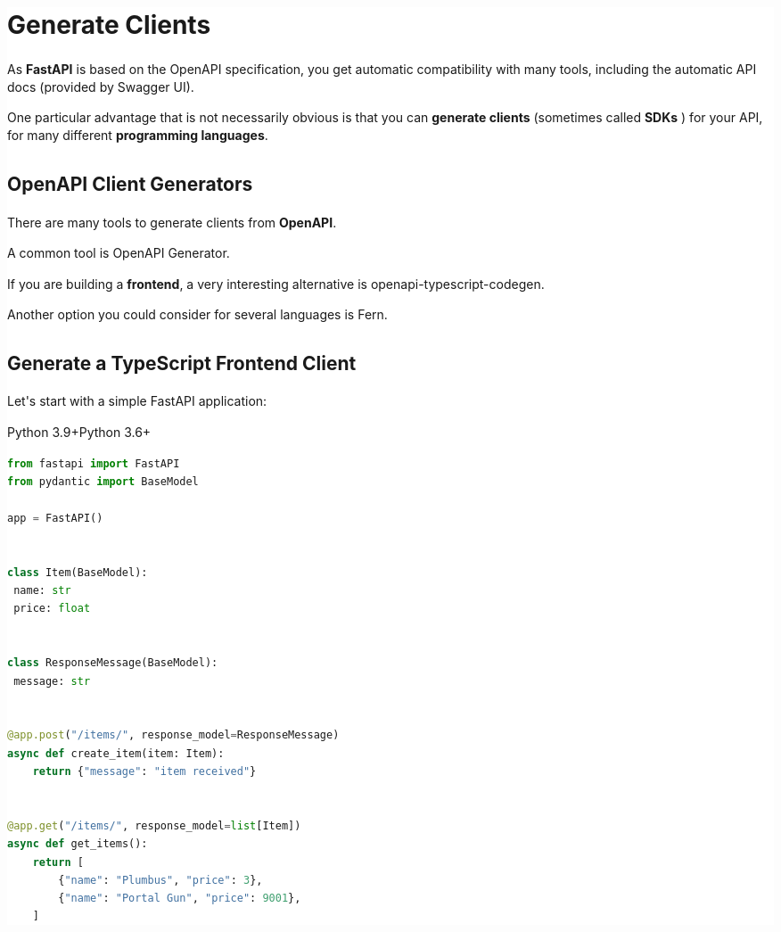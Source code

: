 
# Generate Clients


As **FastAPI** is based on the OpenAPI specification, you get automatic compatibility with many tools, including the automatic API docs (provided by Swagger UI).


One particular advantage that is not necessarily obvious is that you can **generate clients** (sometimes called **SDKs** ) for your API, for many different **programming languages**.


## OpenAPI Client Generators


There are many tools to generate clients from **OpenAPI**.


A common tool is OpenAPI Generator.


If you are building a **frontend**, a very interesting alternative is openapi-typescript-codegen.


Another option you could consider for several languages is Fern.





## Generate a TypeScript Frontend Client


Let's start with a simple FastAPI application:


Python 3.9+Python 3.6+





```python
from fastapi import FastAPI
from pydantic import BaseModel

app = FastAPI()


class Item(BaseModel):
 name: str
 price: float


class ResponseMessage(BaseModel):
 message: str


@app.post("/items/", response_model=ResponseMessage)
async def create_item(item: Item):
    return {"message": "item received"}


@app.get("/items/", response_model=list[Item])
async def get_items():
    return [
        {"name": "Plumbus", "price": 3},
        {"name": "Portal Gun", "price": 9001},
    ]

```

